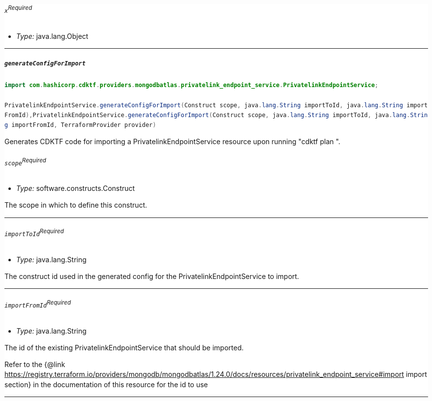 ###### `x`<sup>Required</sup> <a name="x" id="@cdktf/provider-mongodbatlas.privatelinkEndpointService.PrivatelinkEndpointService.isTerraformResource.parameter.x"></a>

- *Type:* java.lang.Object

---

##### `generateConfigForImport` <a name="generateConfigForImport" id="@cdktf/provider-mongodbatlas.privatelinkEndpointService.PrivatelinkEndpointService.generateConfigForImport"></a>

```java
import com.hashicorp.cdktf.providers.mongodbatlas.privatelink_endpoint_service.PrivatelinkEndpointService;

PrivatelinkEndpointService.generateConfigForImport(Construct scope, java.lang.String importToId, java.lang.String importFromId),PrivatelinkEndpointService.generateConfigForImport(Construct scope, java.lang.String importToId, java.lang.String importFromId, TerraformProvider provider)
```

Generates CDKTF code for importing a PrivatelinkEndpointService resource upon running "cdktf plan <stack-name>".

###### `scope`<sup>Required</sup> <a name="scope" id="@cdktf/provider-mongodbatlas.privatelinkEndpointService.PrivatelinkEndpointService.generateConfigForImport.parameter.scope"></a>

- *Type:* software.constructs.Construct

The scope in which to define this construct.

---

###### `importToId`<sup>Required</sup> <a name="importToId" id="@cdktf/provider-mongodbatlas.privatelinkEndpointService.PrivatelinkEndpointService.generateConfigForImport.parameter.importToId"></a>

- *Type:* java.lang.String

The construct id used in the generated config for the PrivatelinkEndpointService to import.

---

###### `importFromId`<sup>Required</sup> <a name="importFromId" id="@cdktf/provider-mongodbatlas.privatelinkEndpointService.PrivatelinkEndpointService.generateConfigForImport.parameter.importFromId"></a>

- *Type:* java.lang.String

The id of the existing PrivatelinkEndpointService that should be imported.

Refer to the {@link https://registry.terraform.io/providers/mongodb/mongodbatlas/1.24.0/docs/resources/privatelink_endpoint_service#import import section} in the documentation of this resource for the id to use

---